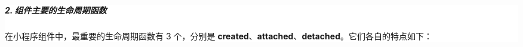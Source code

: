 ##### 2. 组件**主要的**生命周期函数

在小程序组件中，最重要的生命周期函数有 3 个，分别是 **created**、**attached**、**detached**。它们各自的特点如下：

